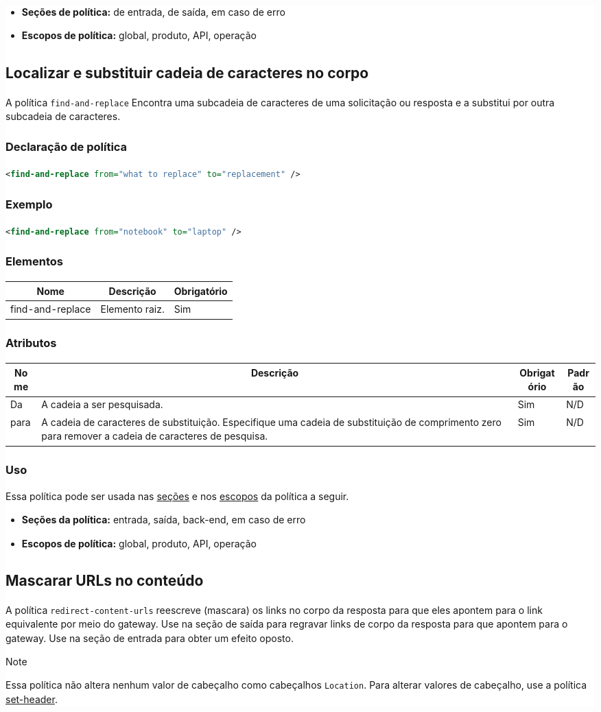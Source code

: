-   **Seções de política:** de entrada, de saída, em caso de erro  
  
-   **Escopos de política:** global, produto, API, operação  
  
##  <a name="Findandreplacestringinbody"></a> Localizar e substituir cadeia de caracteres no corpo  
 A política `find-and-replace` Encontra uma subcadeia de caracteres de uma solicitação ou resposta e a substitui por outra subcadeia de caracteres.  
  
### <a name="policy-statement"></a>Declaração de política  
  
```xml  
<find-and-replace from="what to replace" to="replacement" />  
```  
  
### <a name="example"></a>Exemplo  
  
```xml  
<find-and-replace from="notebook" to="laptop" />  
```  
  
### <a name="elements"></a>Elementos  
  
|Nome|Descrição|Obrigatório|  
|----------|-----------------|--------------|  
|find-and-replace|Elemento raiz.|Sim|  
  
### <a name="attributes"></a>Atributos  
  
|Nome|Descrição|Obrigatório|Padrão|  
|----------|-----------------|--------------|-------------|  
|Da|A cadeia a ser pesquisada.|Sim|N/D|  
|para|A cadeia de caracteres de substituição. Especifique uma cadeia de substituição de comprimento zero para remover a cadeia de caracteres de pesquisa.|Sim|N/D|  
  
### <a name="usage"></a>Uso  
 Essa política pode ser usada nas [seções](http://azure.microsoft.com/documentation/articles/api-management-howto-policies/#sections) e nos [escopos](http://azure.microsoft.com/documentation/articles/api-management-howto-policies/#scopes) da política a seguir.  
  
-   **Seções da política:** entrada, saída, back-end, em caso de erro  
  
-   **Escopos de política:** global, produto, API, operação  
  
##  <a name="MaskURLSContent"></a> Mascarar URLs no conteúdo  
 A política `redirect-content-urls` reescreve (mascara) os links no corpo da resposta para que eles apontem para o link equivalente por meio do gateway. Use na seção de saída para regravar links de corpo da resposta para que apontem para o gateway. Use na seção de entrada para obter um efeito oposto.  
  
> [!NOTE]
>  Essa política não altera nenhum valor de cabeçalho como cabeçalhos `Location`. Para alterar valores de cabeçalho, use a política [set-header](api-management-transformation-policies.md#SetHTTPheader).  
  